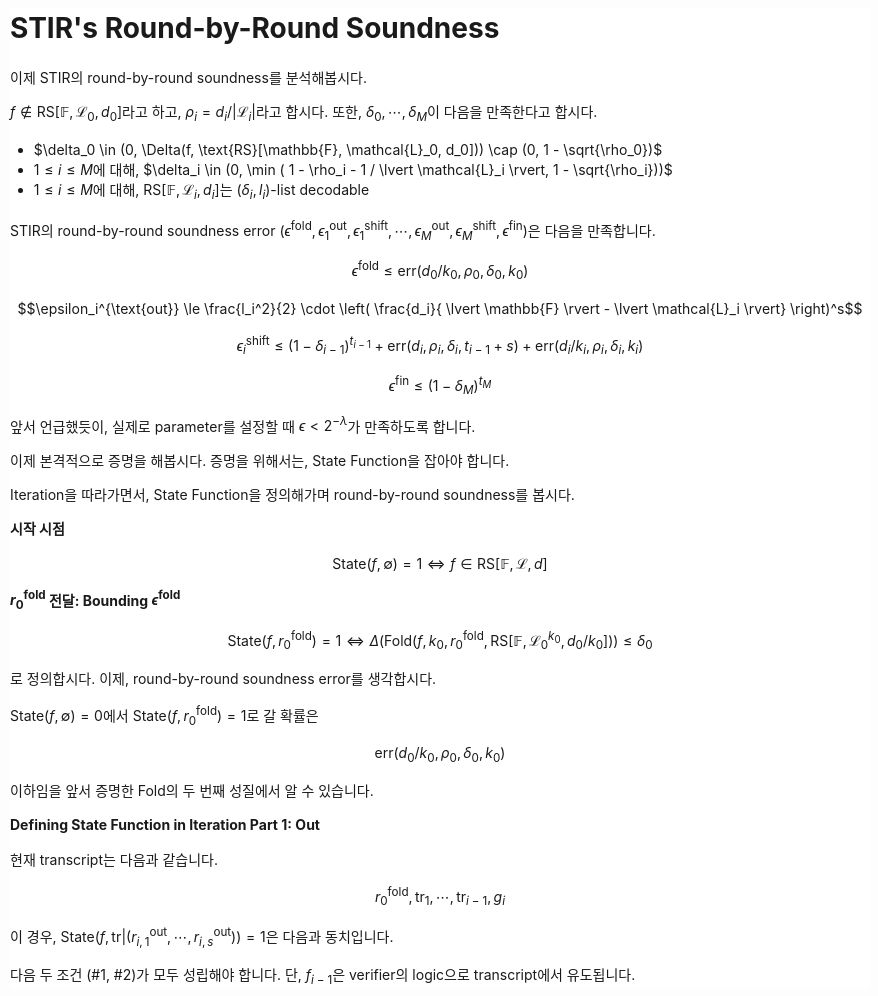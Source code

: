 # STIR's Round-by-Round Soundness 

이제 STIR의 round-by-round soundness를 분석해봅시다. 

$f \notin \text{RS}[\mathbb{F}, \mathcal{L}_0, d_0]$라고 하고, $\rho_i = d_i/\lvert \mathcal{L}_i \rvert$라고 합시다. 또한, $\delta_0, \cdots, \delta_M$이 다음을 만족한다고 합시다. 
- $\delta_0 \in (0, \Delta(f, \text{RS}[\mathbb{F}, \mathcal{L}_0, d_0])) \cap (0, 1 - \sqrt{\rho_0})$
- $1 \le i \le M$에 대해, $\delta_i \in (0, \min ( 1 - \rho_i - 1 / \lvert \mathcal{L}_i \rvert, 1 - \sqrt{\rho_i}))$
- $1 \le i \le M$에 대해, $\text{RS}[\mathbb{F}, \mathcal{L}_i, d_i]$는 $(\delta_i, l_i)$-list decodable 

STIR의 round-by-round soundness error $(\epsilon^{\text{fold}}, \epsilon_1^{\text{out}}, \epsilon_1^{\text{shift}}, \cdots, \epsilon_M^{\text{out}}, \epsilon_M^{\text{shift}}, \epsilon^{\text{fin}})$은 다음을 만족합니다. 

$$\epsilon^{\text{fold}} \le \text{err}(d_0/k_0, \rho_0, \delta_0, k_0)$$

$$\epsilon_i^{\text{out}} \le \frac{l_i^2}{2} \cdot \left( \frac{d_i}{ \lvert \mathbb{F} \rvert - \lvert \mathcal{L}_i \rvert} \right)^s$$

$$\epsilon_i^{\text{shift}} \le (1 - \delta_{i-1})^{t_{i-1}} + \text{err}(d_i, \rho_i, \delta_i, t_{i-1} + s) + \text{err}(d_i/k_i, \rho_i, \delta_i, k_i)$$

$$\epsilon^{\text{fin}} \le (1 - \delta_M)^{t_M}$$

앞서 언급했듯이, 실제로 parameter를 설정할 때 $\epsilon < 2^{-\lambda}$가 만족하도록 합니다. 

이제 본격적으로 증명을 해봅시다. 증명을 위해서는, State Function을 잡아야 합니다. 

Iteration을 따라가면서, State Function을 정의해가며 round-by-round soundness를 봅시다. 

**시작 시점**

$$\text{State}(f, \emptyset) = 1 \iff f \in \text{RS}[\mathbb{F}, \mathcal{L}, d]$$

**$r_0^{\text{fold}}$ 전달: Bounding $\epsilon^{\text{fold}}$**

$$\text{State}(f, r_0^{\text{fold}}) = 1 \iff \Delta(\text{Fold}(f, k_0, r_0^{\text{fold}}, \text{RS}[\mathbb{F}, \mathcal{L}_0^{k_0}, d_0/k_0])) \le \delta_0$$

로 정의합시다. 이제, round-by-round soundness error를 생각합시다. 

$\text{State}(f, \emptyset) = 0$에서 $\text{State}(f, r_0^{\text{fold}}) = 1$로 갈 확률은 

$$\text{err}(d_0/k_0, \rho_0, \delta_0, k_0)$$

이하임을 앞서 증명한 Fold의 두 번째 성질에서 알 수 있습니다. 

**Defining State Function in Iteration Part 1: Out**

현재 transcript는 다음과 같습니다.

$$r_0^{\text{fold}}, \text{tr}_1, \cdots, \text{tr}_{i-1}, g_i$$

이 경우, $\text{State}(f, \text{tr} \lvert (r_{i,1}^{\text{out}}, \cdots, r_{i, s}^{\text{out}})) = 1$은 다음과 동치입니다.

다음 두 조건 (#1, #2)가 모두 성립해야 합니다. 단, $f_{i-1}$은 verifier의 logic으로 transcript에서 유도됩니다. 
